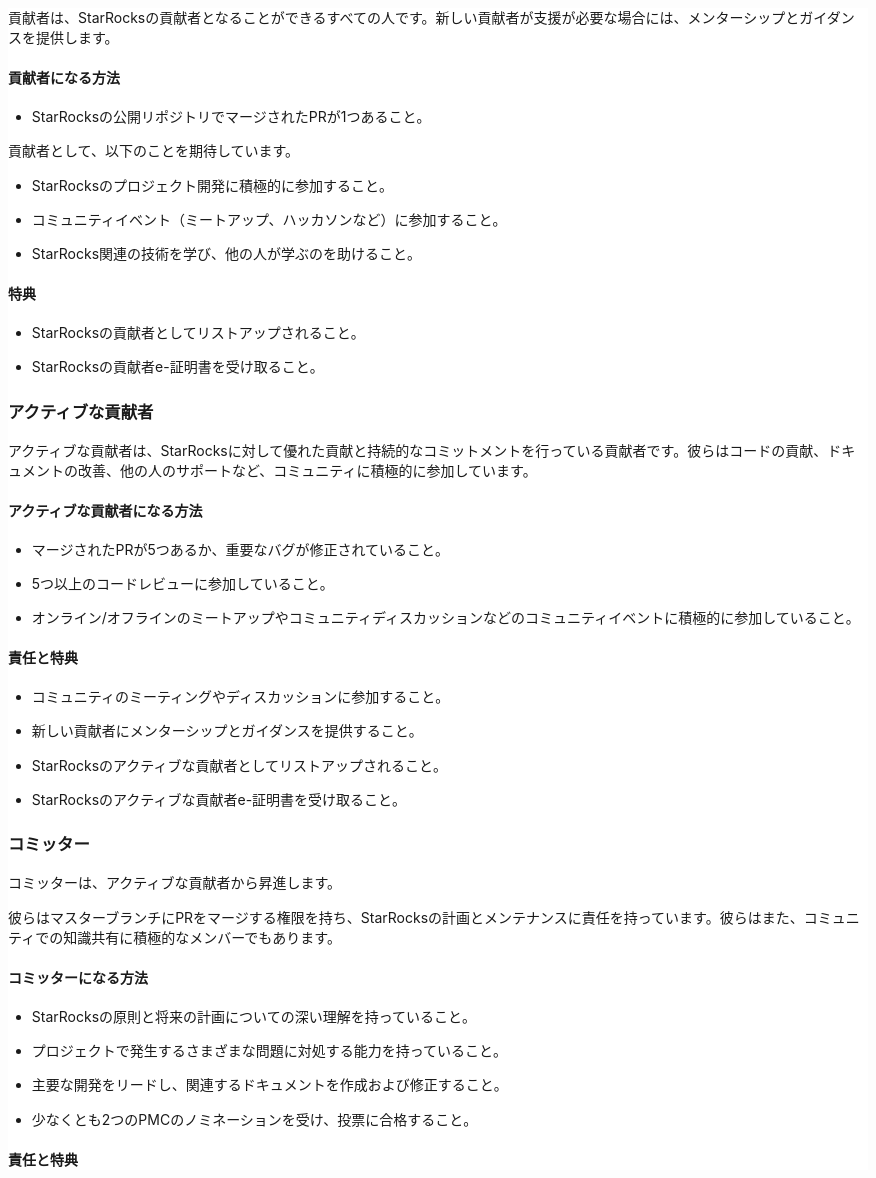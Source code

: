 貢献者は、StarRocksの貢献者となることができるすべての人です。新しい貢献者が支援が必要な場合には、メンターシップとガイダンスを提供します。

#### 貢献者になる方法

- StarRocksの公開リポジトリでマージされたPRが1つあること。

貢献者として、以下のことを期待しています。

- StarRocksのプロジェクト開発に積極的に参加すること。

- コミュニティイベント（ミートアップ、ハッカソンなど）に参加すること。

- StarRocks関連の技術を学び、他の人が学ぶのを助けること。

#### 特典

- StarRocksの貢献者としてリストアップされること。

- StarRocksの貢献者e-証明書を受け取ること。

### アクティブな貢献者

アクティブな貢献者は、StarRocksに対して優れた貢献と持続的なコミットメントを行っている貢献者です。彼らはコードの貢献、ドキュメントの改善、他の人のサポートなど、コミュニティに積極的に参加しています。

#### アクティブな貢献者になる方法

- マージされたPRが5つあるか、重要なバグが修正されていること。

- 5つ以上のコードレビューに参加していること。

- オンライン/オフラインのミートアップやコミュニティディスカッションなどのコミュニティイベントに積極的に参加していること。

#### 責任と特典

- コミュニティのミーティングやディスカッションに参加すること。

- 新しい貢献者にメンターシップとガイダンスを提供すること。

- StarRocksのアクティブな貢献者としてリストアップされること。

- StarRocksのアクティブな貢献者e-証明書を受け取ること。

### コミッター

コミッターは、アクティブな貢献者から昇進します。

彼らはマスターブランチにPRをマージする権限を持ち、StarRocksの計画とメンテナンスに責任を持っています。彼らはまた、コミュニティでの知識共有に積極的なメンバーでもあります。

#### コミッターになる方法

- StarRocksの原則と将来の計画についての深い理解を持っていること。

- プロジェクトで発生するさまざまな問題に対処する能力を持っていること。

- 主要な開発をリードし、関連するドキュメントを作成および修正すること。

- 少なくとも2つのPMCのノミネーションを受け、投票に合格すること。

#### 責任と特典
